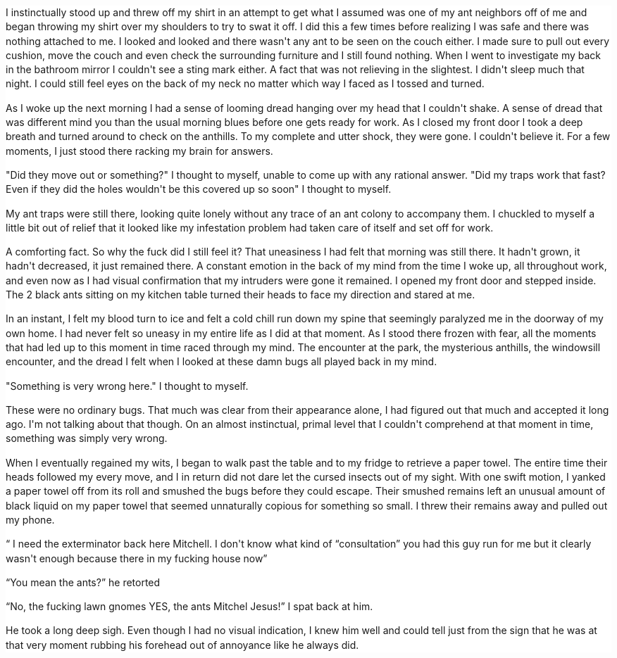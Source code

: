 I instinctually stood up and threw off my shirt in an attempt to get what I assumed was one of my ant neighbors off of me and began throwing my shirt over my shoulders to try to swat it off. I did this a few times before realizing I was safe and there was nothing attached to me. I looked and looked and there wasn't any ant to be seen on the couch either. I made sure to pull out every cushion, move the couch and even check the surrounding furniture and I still found nothing. When I went to investigate my back in the bathroom mirror I couldn't see a sting mark either. A fact that was not relieving in the slightest. I didn't sleep much that night. I could still feel eyes on the back of my neck no matter which way I faced as I tossed and turned.

As I woke up the next morning I had a sense of looming dread hanging over my head that I couldn't shake. A sense of dread that was different mind you than the usual morning blues before one gets ready for work. As I closed my front door I took a deep breath and turned around to check on the anthills. To my complete and utter shock, they were gone. I couldn't believe it. For a few moments, I just stood there racking my brain for answers.

"Did they move out or something?" I thought to myself, unable to come up with any rational answer. "Did my traps work that fast? Even if they did the holes wouldn't be this covered up so soon" I thought to myself.

My ant traps were still there, looking quite lonely without any trace of an ant colony to accompany them. I chuckled to myself a little bit out of relief that it looked like my infestation problem had taken care of itself and set off for work.

A comforting fact. So why the fuck did I still feel it? That uneasiness I had felt that morning was still there. It hadn't grown, it hadn't decreased, it just remained there. A constant emotion in the back of my mind from the time I woke up, all throughout work, and even now as I had visual confirmation that my intruders were gone it remained. I opened my front door and stepped inside. The 2 black ants sitting on my kitchen table turned their heads to face my direction and stared at me.

In an instant, I felt my blood turn to ice and felt a cold chill run down my spine that seemingly paralyzed me in the doorway of my own home. I had never felt so uneasy in my entire life as I did at that moment. As I stood there frozen with fear, all the moments that had led up to this moment in time raced through my mind. The encounter at the park, the mysterious anthills, the windowsill encounter, and the dread I felt when I looked at these damn bugs all played back in my mind.

"Something is very wrong here." I thought to myself.

These were no ordinary bugs. That much was clear from their appearance alone, I had figured out that much and accepted it long ago. I'm not talking about that though. On an almost instinctual, primal level that I couldn't comprehend at that moment in time, something was simply very wrong.

When I eventually regained my wits, I began to walk past the table and to my fridge to retrieve a paper towel. The entire time their heads followed my every move, and I in return did not dare let the cursed insects out of my sight. With one swift motion, I yanked a paper towel off from its roll and smushed the bugs before they could escape. Their smushed remains left an unusual amount of black liquid on my paper towel that seemed unnaturally copious for something so small. I threw their remains away and pulled out my phone.

“ I need the exterminator back here Mitchell. I don't know what kind of “consultation” you had this guy run for me but it clearly wasn't enough because there in my fucking house now”

“You mean the ants?” he retorted

“No, the fucking lawn gnomes YES, the ants Mitchel Jesus!” I spat back at him.

He took a long deep sigh. Even though I had no visual indication, I knew him well and could tell just from the sign that he was at that very moment rubbing his forehead out of annoyance like he always did.
